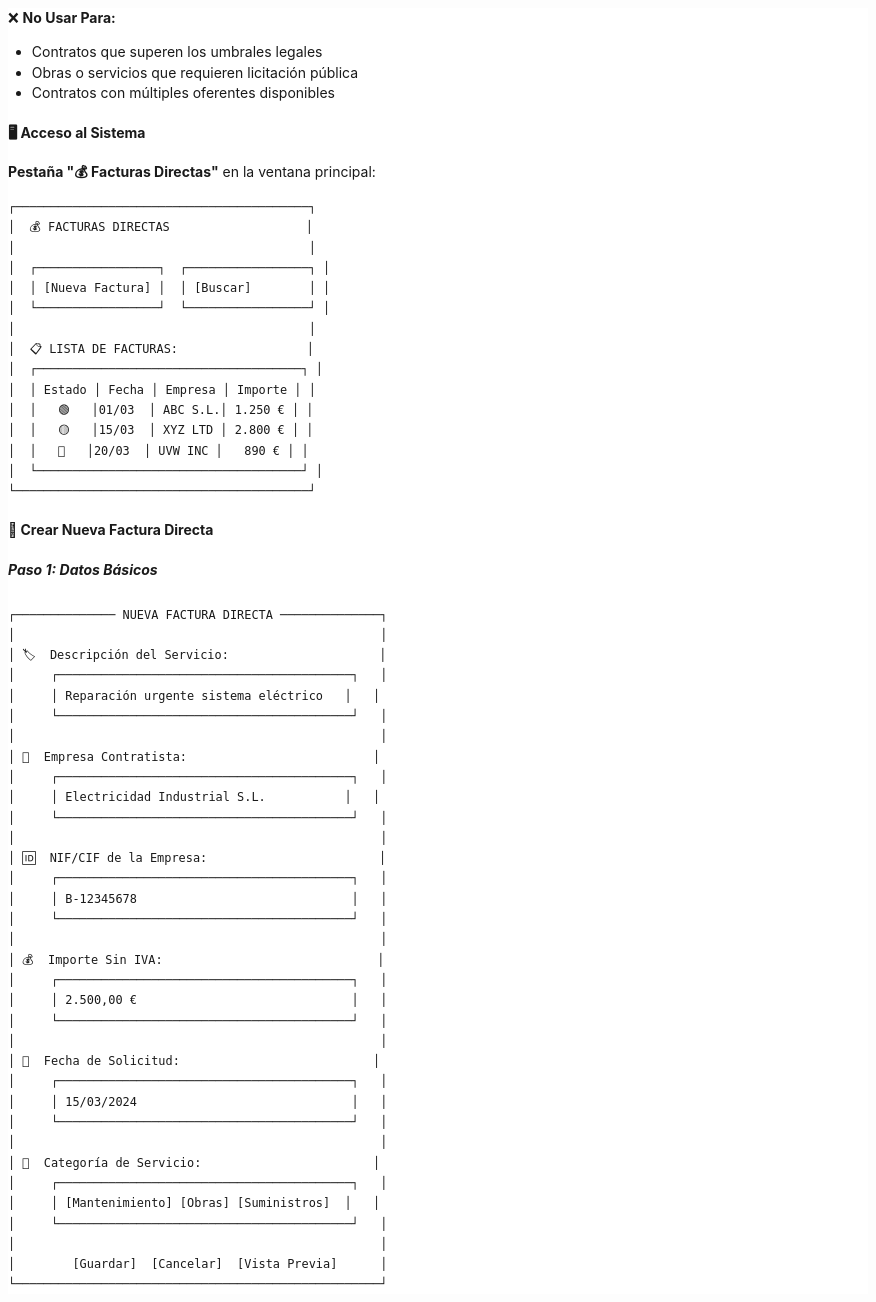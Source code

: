 ❌ **No Usar Para:**
- Contratos que superen los umbrales legales
- Obras o servicios que requieren licitación pública
- Contratos con múltiples oferentes disponibles

#### 🖥️ **Acceso al Sistema**

**Pestaña "💰 Facturas Directas"** en la ventana principal:

```
┌─────────────────────────────────────────┐
│  💰 FACTURAS DIRECTAS                   │
│                                         │
│  ┌─────────────────┐  ┌─────────────────┐ │
│  │ [Nueva Factura] │  │ [Buscar]        │ │
│  └─────────────────┘  └─────────────────┘ │
│                                         │
│  📋 LISTA DE FACTURAS:                  │
│  ┌─────────────────────────────────────┐ │
│  │ Estado │ Fecha │ Empresa │ Importe │ │
│  │   🟢   │01/03  │ ABC S.L.│ 1.250 € │ │
│  │   🟡   │15/03  │ XYZ LTD │ 2.800 € │ │
│  │   🔴   │20/03  │ UVW INC │   890 € │ │
│  └─────────────────────────────────────┘ │
└─────────────────────────────────────────┘
```

#### 📝 **Crear Nueva Factura Directa**

##### Paso 1: Datos Básicos
```
┌────────────── NUEVA FACTURA DIRECTA ──────────────┐
│                                                   │
│ 🏷️  Descripción del Servicio:                     │
│     ┌─────────────────────────────────────────┐   │
│     │ Reparación urgente sistema eléctrico   │   │
│     └─────────────────────────────────────────┘   │
│                                                   │
│ 🏢  Empresa Contratista:                          │
│     ┌─────────────────────────────────────────┐   │
│     │ Electricidad Industrial S.L.           │   │
│     └─────────────────────────────────────────┘   │
│                                                   │
│ 🆔  NIF/CIF de la Empresa:                        │
│     ┌─────────────────────────────────────────┐   │
│     │ B-12345678                              │   │
│     └─────────────────────────────────────────┘   │
│                                                   │
│ 💰  Importe Sin IVA:                              │
│     ┌─────────────────────────────────────────┐   │
│     │ 2.500,00 €                              │   │
│     └─────────────────────────────────────────┘   │
│                                                   │
│ 📅  Fecha de Solicitud:                           │
│     ┌─────────────────────────────────────────┐   │
│     │ 15/03/2024                              │   │
│     └─────────────────────────────────────────┘   │
│                                                   │
│ 🎯  Categoría de Servicio:                        │
│     ┌─────────────────────────────────────────┐   │
│     │ [Mantenimiento] [Obras] [Suministros]  │   │
│     └─────────────────────────────────────────┘   │
│                                                   │
│        [Guardar]  [Cancelar]  [Vista Previa]      │
└───────────────────────────────────────────────────┘
```